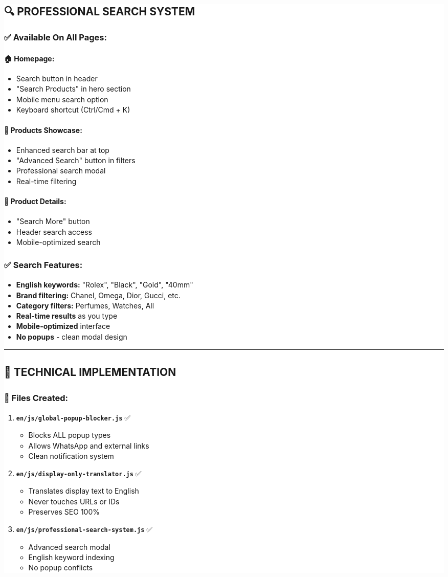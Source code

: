 
## 🔍 **PROFESSIONAL SEARCH SYSTEM**

### **✅ Available On All Pages:**

#### **🏠 Homepage:**
- Search button in header
- "Search Products" in hero section
- Mobile menu search option
- Keyboard shortcut (Ctrl/Cmd + K)

#### **🛒 Products Showcase:**
- Enhanced search bar at top
- "Advanced Search" button in filters
- Professional search modal
- Real-time filtering

#### **📱 Product Details:**
- "Search More" button
- Header search access
- Mobile-optimized search

### **✅ Search Features:**
- **English keywords:** "Rolex", "Black", "Gold", "40mm"
- **Brand filtering:** Chanel, Omega, Dior, Gucci, etc.
- **Category filters:** Perfumes, Watches, All
- **Real-time results** as you type
- **Mobile-optimized** interface
- **No popups** - clean modal design

---

## 🔧 **TECHNICAL IMPLEMENTATION**

### **📝 Files Created:**

1. **`en/js/global-popup-blocker.js`** ✅
   - Blocks ALL popup types
   - Allows WhatsApp and external links
   - Clean notification system

2. **`en/js/display-only-translator.js`** ✅
   - Translates display text to English
   - Never touches URLs or IDs
   - Preserves SEO 100%

3. **`en/js/professional-search-system.js`** ✅
   - Advanced search modal
   - English keyword indexing
   - No popup conflicts
